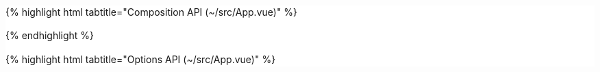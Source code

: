 {% highlight html tabtitle="Composition API (~/src/App.vue)" %}

<template>
  <div id="app">
    <ejs-grid :dataSource='data' :allowSorting='true' height="348">
      <e-columns>
        <e-column field='OrderID' headerText='Order ID' width='100' textAlign='Right'></e-column>
        <e-column field='CustomerID' headerText='Customer Name' width='100'></e-column>
        <e-column field='EmployeeID' headerText='Employee ID' textAlign='Right' width='100'></e-column>
        <e-column field='Freight' headerText='Freight' format='C2' textAlign='Right' width='100'></e-column>
        <e-column field='ShipCity' headerText='Ship City' width='120'></e-column>
      </e-columns>
    </ejs-grid>
  </div> 
</template>
<script setup>
    import { provide } from "vue";
    import { GridComponent as EjsGrid, ColumnDirective as EColumn, ColumnsDirective as EColumns, Sort } from "@syncfusion/ej2-vue-grids";
    import { DataManager } from "@syncfusion/ej2-data";
    import { CustomAdaptor } from './CustomAdaptor';
    const data = new DataManager({
        url: 'https://localhost:xxxx/api/Grid',
        adaptor: new CustomAdaptor(),
    });
	provide('grid', [Sort]);
</script>
<style>
    @import "../node_modules/@syncfusion/ej2-base/styles/tailwind.css";
    @import "../node_modules/@syncfusion/ej2-buttons/styles/tailwind.css";
    @import "../node_modules/@syncfusion/ej2-calendars/styles/tailwind.css";
    @import "../node_modules/@syncfusion/ej2-dropdowns/styles/tailwind.css";
    @import "../node_modules/@syncfusion/ej2-inputs/styles/tailwind.css";
    @import "../node_modules/@syncfusion/ej2-navigations/styles/tailwind.css";
    @import "../node_modules/@syncfusion/ej2-popups/styles/tailwind.css";
    @import "../node_modules/@syncfusion/ej2-splitbuttons/styles/tailwind.css";
    @import "../node_modules/@syncfusion/ej2-vue-grids/styles/tailwind.css";
</style>

{% endhighlight %}

{% highlight html tabtitle="Options API (~/src/App.vue)" %}

<template>
  <div id="app">
    <ejs-grid :dataSource='data' :allowSorting='true' height="348">
      <e-columns>
        <e-column field='OrderID' headerText='Order ID' width='100' textAlign='Right'></e-column>
        <e-column field='CustomerID' headerText='Customer Name' width='100'></e-column>
        <e-column field='EmployeeID' headerText='Employee ID' textAlign='Right' width='100'></e-column>
        <e-column field='Freight' headerText='Freight' format='C2' textAlign='Right' width='100'></e-column>
        <e-column field='ShipCity' headerText='Ship City' width='120'></e-column>
      </e-columns>
    </ejs-grid>
  </div> 
</template>
<script>
  import { GridComponent, ColumnsDirective, ColumnDirective, Sort } from '@syncfusion/ej2-vue-grids';
  import { DataManager } from '@syncfusion/ej2-data';
  import { CustomAdaptor } from './CustomAdaptor';
  export default {
    name: "App",
    components: {